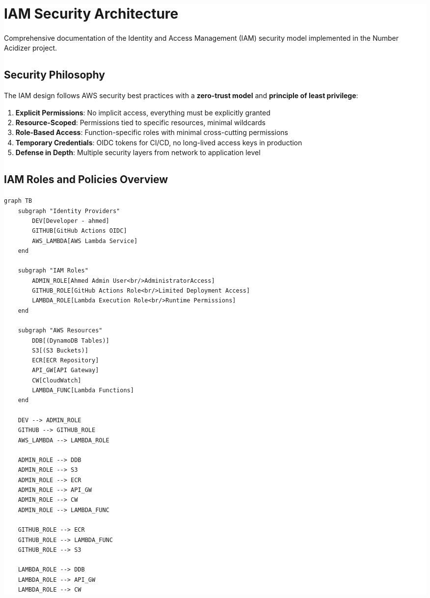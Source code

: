 # IAM Security Architecture

Comprehensive documentation of the Identity and Access Management (IAM) security model implemented in the Number Acidizer project.

## Security Philosophy

The IAM design follows AWS security best practices with a **zero-trust model** and **principle of least privilege**:

1. **Explicit Permissions**: No implicit access, everything must be explicitly granted
2. **Resource-Scoped**: Permissions tied to specific resources, minimal wildcards
3. **Role-Based Access**: Function-specific roles with minimal cross-cutting permissions
4. **Temporary Credentials**: OIDC tokens for CI/CD, no long-lived access keys in production
5. **Defense in Depth**: Multiple security layers from network to application level

## IAM Roles and Policies Overview

```mermaid
graph TB
    subgraph "Identity Providers"
        DEV[Developer - ahmed]
        GITHUB[GitHub Actions OIDC]
        AWS_LAMBDA[AWS Lambda Service]
    end

    subgraph "IAM Roles"
        ADMIN_ROLE[Ahmed Admin User<br/>AdministratorAccess]
        GITHUB_ROLE[GitHub Actions Role<br/>Limited Deployment Access]
        LAMBDA_ROLE[Lambda Execution Role<br/>Runtime Permissions]
    end

    subgraph "AWS Resources"
        DDB[(DynamoDB Tables)]
        S3[(S3 Buckets)]
        ECR[ECR Repository]
        API_GW[API Gateway]
        CW[CloudWatch]
        LAMBDA_FUNC[Lambda Functions]
    end

    DEV --> ADMIN_ROLE
    GITHUB --> GITHUB_ROLE
    AWS_LAMBDA --> LAMBDA_ROLE

    ADMIN_ROLE --> DDB
    ADMIN_ROLE --> S3
    ADMIN_ROLE --> ECR
    ADMIN_ROLE --> API_GW
    ADMIN_ROLE --> CW
    ADMIN_ROLE --> LAMBDA_FUNC

    GITHUB_ROLE --> ECR
    GITHUB_ROLE --> LAMBDA_FUNC
    GITHUB_ROLE --> S3

    LAMBDA_ROLE --> DDB
    LAMBDA_ROLE --> API_GW
    LAMBDA_ROLE --> CW
```
